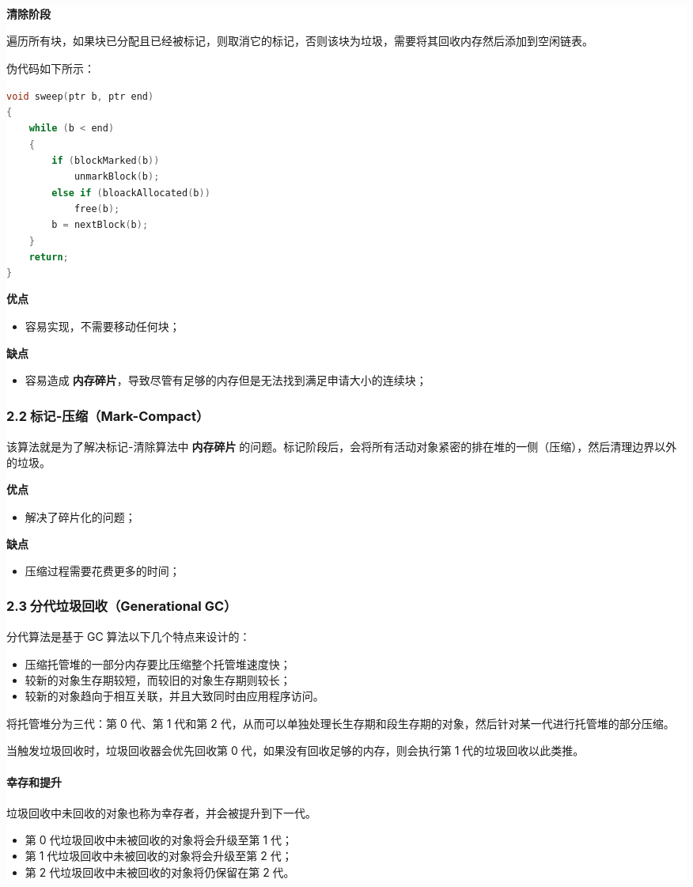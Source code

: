 
**清除阶段**

遍历所有块，如果块已分配且已经被标记，则取消它的标记，否则该块为垃圾，需要将其回收内存然后添加到空闲链表。

伪代码如下所示：

```c
void sweep(ptr b, ptr end)
{
    while (b < end)
    {
        if (blockMarked(b))
            unmarkBlock(b);
        else if (bloackAllocated(b))
            free(b);
        b = nextBlock(b);
    }
    return;
}
```

**优点**

* 容易实现，不需要移动任何块；

**缺点**

* 容易造成 **内存碎片**，导致尽管有足够的内存但是无法找到满足申请大小的连续块；

### 2.2 标记-压缩（Mark-Compact）

该算法就是为了解决标记-清除算法中 **内存碎片** 的问题。标记阶段后，会将所有活动对象紧密的排在堆的一侧（压缩），然后清理边界以外的垃圾。

**优点**

* 解决了碎片化的问题；

**缺点**

* 压缩过程需要花费更多的时间；

### 2.3 分代垃圾回收（Generational GC）

分代算法是基于 GC 算法以下几个特点来设计的：

* 压缩托管堆的一部分内存要比压缩整个托管堆速度快；
* 较新的对象生存期较短，而较旧的对象生存期则较长；
* 较新的对象趋向于相互关联，并且大致同时由应用程序访问。

将托管堆分为三代：第 0 代、第 1 代和第 2 代，从而可以单独处理长生存期和段生存期的对象，然后针对某一代进行托管堆的部分压缩。

当触发垃圾回收时，垃圾回收器会优先回收第 0 代，如果没有回收足够的内存，则会执行第 1 代的垃圾回收以此类推。

#### 幸存和提升

垃圾回收中未回收的对象也称为幸存者，并会被提升到下一代。

* 第 0 代垃圾回收中未被回收的对象将会升级至第 1 代；
* 第 1 代垃圾回收中未被回收的对象将会升级至第 2 代；
* 第 2 代垃圾回收中未被回收的对象将仍保留在第 2 代。

